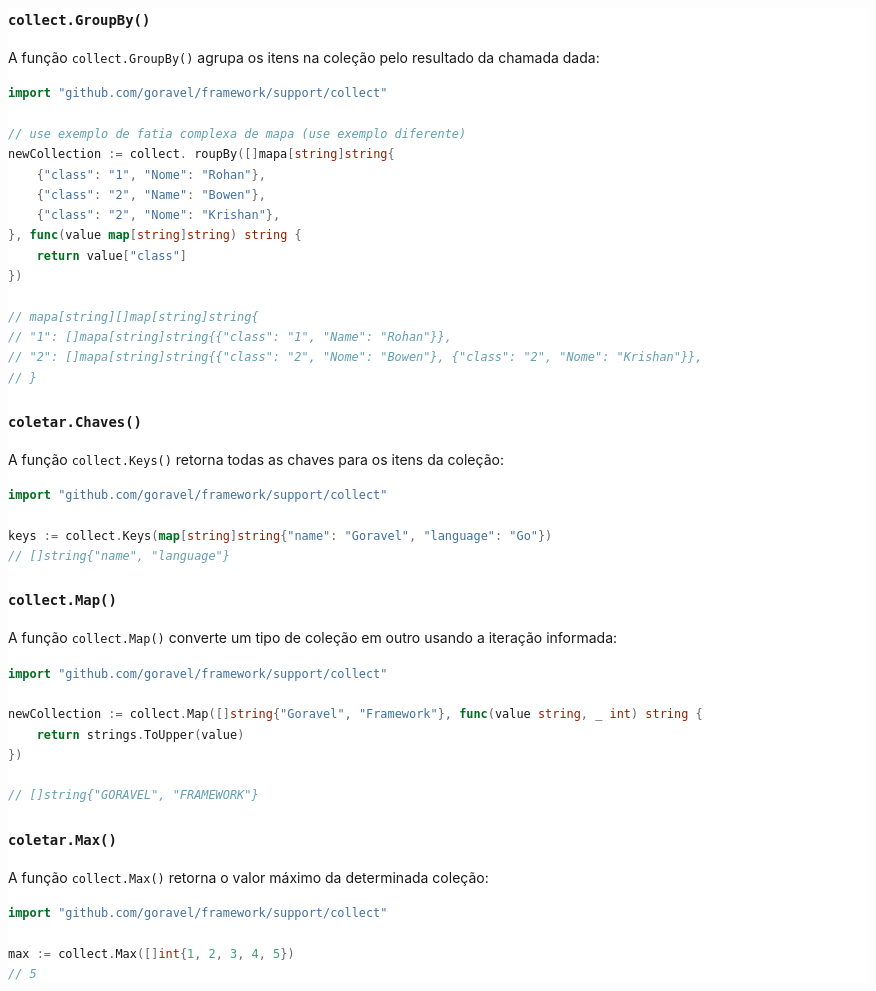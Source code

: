 ### `collect.GroupBy()`

A função `collect.GroupBy()` agrupa os itens na coleção pelo resultado da chamada dada:

```go
import "github.com/goravel/framework/support/collect"

// use exemplo de fatia complexa de mapa (use exemplo diferente)
newCollection := collect. roupBy([]mapa[string]string{
    {"class": "1", "Nome": "Rohan"},
    {"class": "2", "Name": "Bowen"},
    {"class": "2", "Nome": "Krishan"},
}, func(value map[string]string) string {
    return value["class"]
})

// mapa[string][]map[string]string{
// "1": []mapa[string]string{{"class": "1", "Name": "Rohan"}},
// "2": []mapa[string]string{{"class": "2", "Nome": "Bowen"}, {"class": "2", "Nome": "Krishan"}},
// }
```

### `coletar.Chaves()`

A função `collect.Keys()` retorna todas as chaves para os itens da coleção:

```go
import "github.com/goravel/framework/support/collect"

keys := collect.Keys(map[string]string{"name": "Goravel", "language": "Go"})
// []string{"name", "language"}
```

### `collect.Map()`

A função `collect.Map()` converte um tipo de coleção em outro usando a iteração informada:

```go
import "github.com/goravel/framework/support/collect"

newCollection := collect.Map([]string{"Goravel", "Framework"}, func(value string, _ int) string {
    return strings.ToUpper(value)
})

// []string{"GORAVEL", "FRAMEWORK"}
```

### `coletar.Max()`

A função `collect.Max()` retorna o valor máximo da determinada coleção:

```go
import "github.com/goravel/framework/support/collect"

max := collect.Max([]int{1, 2, 3, 4, 5})
// 5
```
